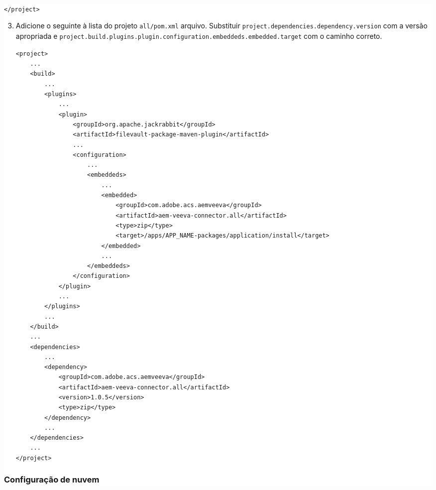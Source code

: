    ```
   </project>
   ```

3. Adicione o seguinte à lista do projeto `all/pom.xml` arquivo. Substituir `project.dependencies.dependency.version` com a versão apropriada e `project.build.plugins.plugin.configuration.embeddeds.embedded.target` com o caminho correto.

   ```
   <project>
       ...
       <build>
           ...
           <plugins>
               ...
               <plugin>
                   <groupId>org.apache.jackrabbit</groupId>
                   <artifactId>filevault-package-maven-plugin</artifactId>
                   ...
                   <configuration>
                       ...
                       <embeddeds>
                           ...
                           <embedded>
                               <groupId>com.adobe.acs.aemveeva</groupId>
                               <artifactId>aem-veeva-connector.all</artifactId>
                               <type>zip</type>
                               <target>/apps/APP_NAME-packages/application/install</target>
                           </embedded>
                           ...
                       </embeddeds>
                   </configuration>
               </plugin>
               ...
           </plugins>
           ...
       </build>
       ...
       <dependencies>
           ...
           <dependency>
               <groupId>com.adobe.acs.aemveeva</groupId>
               <artifactId>aem-veeva-connector.all</artifactId>
               <version>1.0.5</version>
               <type>zip</type>
           </dependency>            
           ...
       </dependencies>
       ...
   </project>
   ```

### Configuração de nuvem
